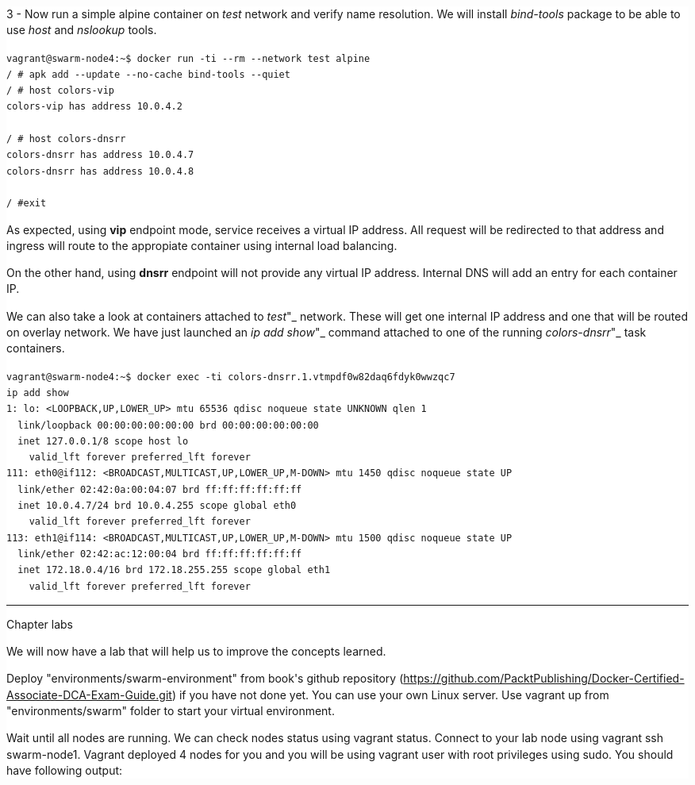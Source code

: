 3 - Now run a simple alpine container on _test_ network and verify name resolution. We will install _bind-tools_ package to be able to use _host_ and _nslookup_ tools.
```
vagrant@swarm-node4:~$ docker run -ti --rm --network test alpine
/ # apk add --update --no-cache bind-tools --quiet
/ # host colors-vip
colors-vip has address 10.0.4.2

/ # host colors-dnsrr
colors-dnsrr has address 10.0.4.7
colors-dnsrr has address 10.0.4.8

/ #exit
```

As expected, using __vip__ endpoint mode, service receives a virtual IP address. All request will be redirected to that address and ingress will route to the appropiate container using internal load balancing.

On the other hand, using __dnsrr__ endpoint will not provide any virtual IP address. Internal DNS will add an entry for each container IP.

We can also take a look at containers attached to _test_"_ network. These will get one internal IP address and one that will be routed on overlay network. We have just launched an _ip
add show_"_ command attached to one of the running _colors-dnsrr_"_ task containers.
```
vagrant@swarm-node4:~$ docker exec -ti colors-dnsrr.1.vtmpdf0w82daq6fdyk0wwzqc7
ip add show
1: lo: <LOOPBACK,UP,LOWER_UP> mtu 65536 qdisc noqueue state UNKNOWN qlen 1
  link/loopback 00:00:00:00:00:00 brd 00:00:00:00:00:00
  inet 127.0.0.1/8 scope host lo
    valid_lft forever preferred_lft forever
111: eth0@if112: <BROADCAST,MULTICAST,UP,LOWER_UP,M-DOWN> mtu 1450 qdisc noqueue state UP
  link/ether 02:42:0a:00:04:07 brd ff:ff:ff:ff:ff:ff
  inet 10.0.4.7/24 brd 10.0.4.255 scope global eth0
    valid_lft forever preferred_lft forever
113: eth1@if114: <BROADCAST,MULTICAST,UP,LOWER_UP,M-DOWN> mtu 1500 qdisc noqueue state UP
  link/ether 02:42:ac:12:00:04 brd ff:ff:ff:ff:ff:ff
  inet 172.18.0.4/16 brd 172.18.255.255 scope global eth1
    valid_lft forever preferred_lft forever
```


-------------------------------------------------




Chapter labs

We will now have a lab that will help us to improve the concepts learned.

Deploy "environments/swarm-environment" from book's github repository (https://github.com/PacktPublishing/Docker-Certified-Associate-DCA-Exam-Guide.git) if you have not done yet. You can use your own Linux server. Use vagrant up from "environments/swarm" folder to start your virtual environment.

Wait until all nodes are running. We can check nodes status using vagrant status. Connect to your lab node using vagrant ssh swarm-node1. Vagrant deployed 4 nodes for you and you will be using vagrant user with root privileges using sudo. You should have following output:
